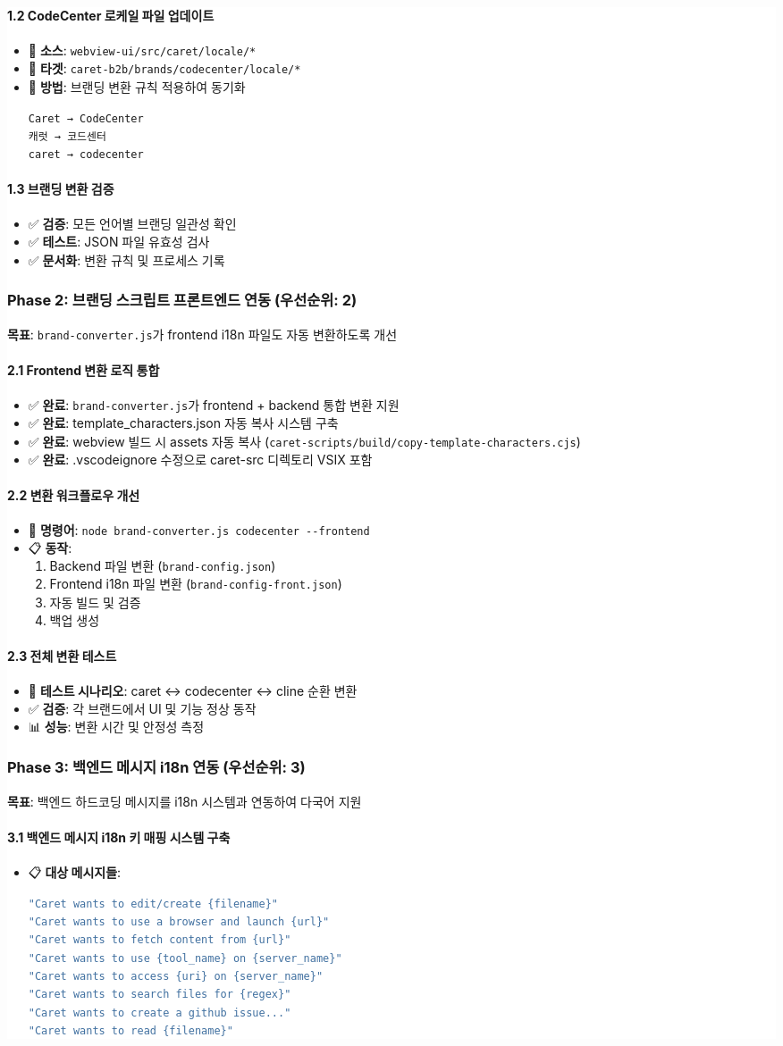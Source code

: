 #### 1.2 CodeCenter 로케일 파일 업데이트
- 📂 **소스**: `webview-ui/src/caret/locale/*`
- 📂 **타겟**: `caret-b2b/brands/codecenter/locale/*` 
- 🔧 **방법**: 브랜딩 변환 규칙 적용하여 동기화
  ```
  Caret → CodeCenter
  캐럿 → 코드센터
  caret → codecenter
  ```

#### 1.3 브랜딩 변환 검증
- ✅ **검증**: 모든 언어별 브랜딩 일관성 확인
- ✅ **테스트**: JSON 파일 유효성 검사
- ✅ **문서화**: 변환 규칙 및 프로세스 기록

### **Phase 2: 브랜딩 스크립트 프론트엔드 연동** (우선순위: 2)
**목표**: `brand-converter.js`가 frontend i18n 파일도 자동 변환하도록 개선

#### 2.1 Frontend 변환 로직 통합
- ✅ **완료**: `brand-converter.js`가 frontend + backend 통합 변환 지원
- ✅ **완료**: template_characters.json 자동 복사 시스템 구축
- ✅ **완료**: webview 빌드 시 assets 자동 복사 (`caret-scripts/build/copy-template-characters.cjs`)
- ✅ **완료**: .vscodeignore 수정으로 caret-src 디렉토리 VSIX 포함

#### 2.2 변환 워크플로우 개선
- 🚀 **명령어**: `node brand-converter.js codecenter --frontend`
- 📋 **동작**:
  1. Backend 파일 변환 (`brand-config.json`)
  2. Frontend i18n 파일 변환 (`brand-config-front.json`)
  3. 자동 빌드 및 검증
  4. 백업 생성

#### 2.3 전체 변환 테스트
- 🔄 **테스트 시나리오**: caret ↔ codecenter ↔ cline 순환 변환
- ✅ **검증**: 각 브랜드에서 UI 및 기능 정상 동작
- 📊 **성능**: 변환 시간 및 안정성 측정

### **Phase 3: 백엔드 메시지 i18n 연동** (우선순위: 3)  
**목표**: 백엔드 하드코딩 메시지를 i18n 시스템과 연동하여 다국어 지원

#### 3.1 백엔드 메시지 i18n 키 매핑 시스템 구축
- 📋 **대상 메시지들**:
  ```typescript
  "Caret wants to edit/create {filename}"
  "Caret wants to use a browser and launch {url}"
  "Caret wants to fetch content from {url}"
  "Caret wants to use {tool_name} on {server_name}"
  "Caret wants to access {uri} on {server_name}"
  "Caret wants to search files for {regex}"
  "Caret wants to create a github issue..."
  "Caret wants to read {filename}"
  ```
